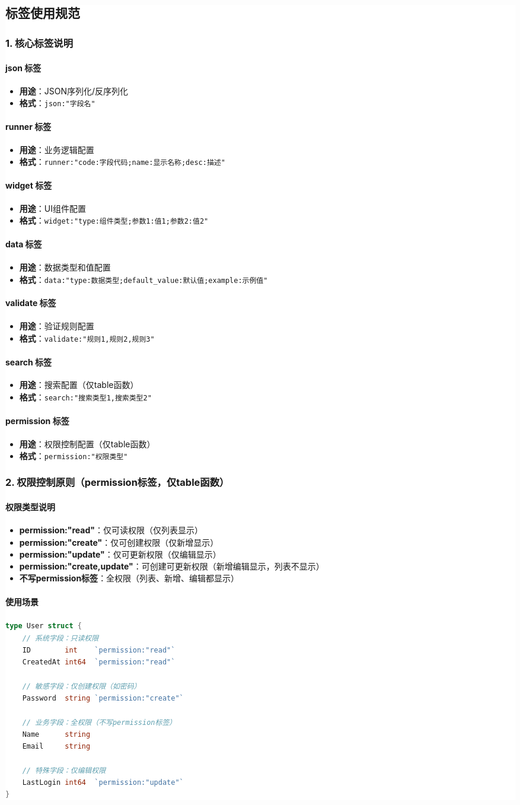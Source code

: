 
## 标签使用规范

### 1. 核心标签说明

#### json 标签
- **用途**：JSON序列化/反序列化
- **格式**：`json:"字段名"`

#### runner 标签
- **用途**：业务逻辑配置
- **格式**：`runner:"code:字段代码;name:显示名称;desc:描述"`

#### widget 标签
- **用途**：UI组件配置
- **格式**：`widget:"type:组件类型;参数1:值1;参数2:值2"`

#### data 标签
- **用途**：数据类型和值配置
- **格式**：`data:"type:数据类型;default_value:默认值;example:示例值"`

#### validate 标签
- **用途**：验证规则配置
- **格式**：`validate:"规则1,规则2,规则3"`

#### search 标签
- **用途**：搜索配置（仅table函数）
- **格式**：`search:"搜索类型1,搜索类型2"`

#### permission 标签
- **用途**：权限控制配置（仅table函数）
- **格式**：`permission:"权限类型"`

### 2. 权限控制原则（permission标签，仅table函数）

#### 权限类型说明
- **permission:"read"**：仅可读权限（仅列表显示）
- **permission:"create"**：仅可创建权限（仅新增显示）
- **permission:"update"**：仅可更新权限（仅编辑显示）
- **permission:"create,update"**：可创建可更新权限（新增编辑显示，列表不显示）
- **不写permission标签**：全权限（列表、新增、编辑都显示）

#### 使用场景
```go
type User struct {
    // 系统字段：只读权限
    ID        int    `permission:"read"`
    CreatedAt int64  `permission:"read"`
    
    // 敏感字段：仅创建权限（如密码）
    Password  string `permission:"create"`
    
    // 业务字段：全权限（不写permission标签）
    Name      string
    Email     string
    
    // 特殊字段：仅编辑权限
    LastLogin int64  `permission:"update"`
}
```
